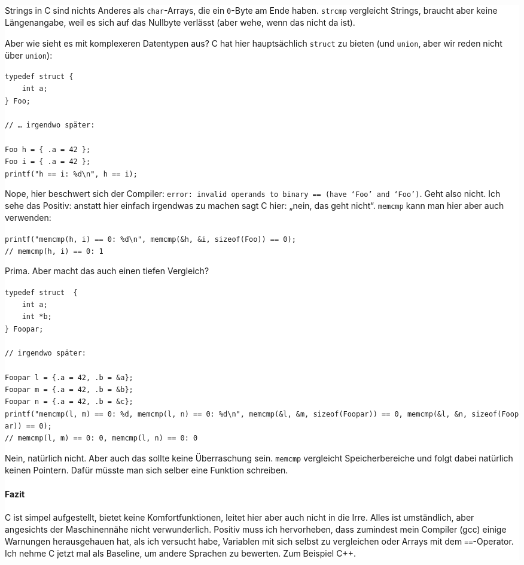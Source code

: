 Strings in C sind nichts Anderes als `char`-Arrays, die ein `0`-Byte am Ende haben. `strcmp` vergleicht Strings, braucht aber keine Längenangabe, weil es sich auf das Nullbyte verlässt (aber wehe, wenn das nicht da ist).

Aber wie sieht es mit komplexeren Datentypen aus? C hat hier hauptsächlich `struct` zu bieten (und `union`, aber wir reden nicht über `union`):

```
typedef struct {
    int a;
} Foo;

// … irgendwo später:

Foo h = { .a = 42 };
Foo i = { .a = 42 };
printf("h == i: %d\n", h == i);
```

Nope, hier beschwert sich der Compiler: `error: invalid operands to binary == (have ‘Foo’ and ‘Foo’)`. Geht also nicht. Ich sehe das Positiv: anstatt hier einfach irgendwas zu machen sagt C hier: „nein, das geht nicht“. `memcmp` kann man hier aber auch verwenden:

```
printf("memcmp(h, i) == 0: %d\n", memcmp(&h, &i, sizeof(Foo)) == 0);
// memcmp(h, i) == 0: 1
```

Prima. Aber macht das auch einen tiefen Vergleich?

```
typedef struct  {
    int a;
    int *b;
} Foopar;

// irgendwo später:

Foopar l = {.a = 42, .b = &a};
Foopar m = {.a = 42, .b = &b};
Foopar n = {.a = 42, .b = &c};
printf("memcmp(l, m) == 0: %d, memcmp(l, n) == 0: %d\n", memcmp(&l, &m, sizeof(Foopar)) == 0, memcmp(&l, &n, sizeof(Foopar)) == 0);
// memcmp(l, m) == 0: 0, memcmp(l, n) == 0: 0
```

Nein, natürlich nicht. Aber auch das sollte keine Überraschung sein. `memcmp` vergleicht Speicherbereiche und folgt dabei natürlich keinen Pointern. Dafür müsste man sich selber eine Funktion schreiben.

#### Fazit

C ist simpel aufgestellt, bietet keine Komfortfunktionen, leitet hier aber auch nicht in die Irre. Alles ist umständlich, aber angesichts der Maschinennähe nicht verwunderlich. Positiv muss ich hervorheben, dass zumindest mein Compiler (gcc) einige Warnungen herausgehauen hat, als ich versucht habe, Variablen mit sich selbst zu vergleichen oder Arrays mit dem `==`-Operator. Ich nehme C jetzt mal als Baseline, um andere Sprachen zu bewerten. Zum Beispiel C++.

